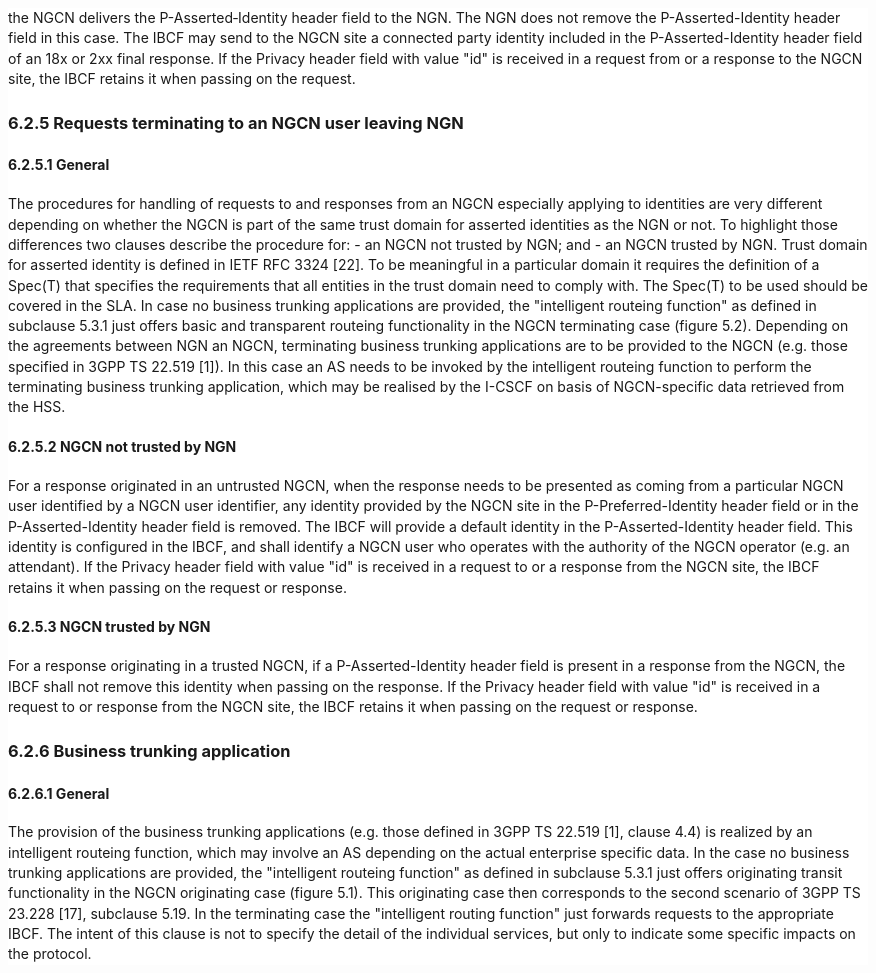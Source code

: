 the NGCN delivers the P-Asserted‑Identity header field to the NGN. The NGN
does not remove the P-Asserted-Identity header field in this case.
The IBCF may send to the NGCN site a connected party identity included in the
P-Asserted-Identity header field of an 18x or 2xx final response.
If the Privacy header field with value \"id\" is received in a request from or
a response to the NGCN site, the IBCF retains it when passing on the request.
### 6.2.5 Requests terminating to an NGCN user leaving NGN
#### 6.2.5.1 General
The procedures for handling of requests to and responses from an NGCN
especially applying to identities are very different depending on whether the
NGCN is part of the same trust domain for asserted identities as the NGN or
not. To highlight those differences two clauses describe the procedure for:
\- an NGCN not trusted by NGN; and
\- an NGCN trusted by NGN.
Trust domain for asserted identity is defined in IETF RFC 3324 [22]. To be
meaningful in a particular domain it requires the definition of a Spec(T) that
specifies the requirements that all entities in the trust domain need to
comply with. The Spec(T) to be used should be covered in the SLA.
In case no business trunking applications are provided, the \"intelligent
routeing function\" as defined in subclause 5.3.1 just offers basic and
transparent routeing functionality in the NGCN terminating case (figure 5.2).
Depending on the agreements between NGN an NGCN, terminating business trunking
applications are to be provided to the NGCN (e.g. those specified in 3GPP TS
22.519 [1]). In this case an AS needs to be invoked by the intelligent
routeing function to perform the terminating business trunking application,
which may be realised by the I-CSCF on basis of NGCN-specific data retrieved
from the HSS.
#### 6.2.5.2 NGCN not trusted by NGN
For a response originated in an untrusted NGCN, when the response needs to be
presented as coming from a particular NGCN user identified by a NGCN user
identifier, any identity provided by the NGCN site in the P-Preferred-Identity
header field or in the P-Asserted-Identity header field is removed. The IBCF
will provide a default identity in the P-Asserted-Identity header field. This
identity is configured in the IBCF, and shall identify a NGCN user who
operates with the authority of the NGCN operator (e.g. an attendant).
If the Privacy header field with value \"id\" is received in a request to or a
response from the NGCN site, the IBCF retains it when passing on the request
or response.
#### 6.2.5.3 NGCN trusted by NGN
For a response originating in a trusted NGCN, if a P-Asserted-Identity header
field is present in a response from the NGCN, the IBCF shall not remove this
identity when passing on the response.
If the Privacy header field with value \"id\" is received in a request to or
response from the NGCN site, the IBCF retains it when passing on the request
or response.
### 6.2.6 Business trunking application
#### 6.2.6.1 General
The provision of the business trunking applications (e.g. those defined in
3GPP TS 22.519 [1], clause 4.4) is realized by an intelligent routeing
function, which may involve an AS depending on the actual enterprise specific
data.
In the case no business trunking applications are provided, the \"intelligent
routeing function\" as defined in subclause 5.3.1 just offers originating
transit functionality in the NGCN originating case (figure 5.1). This
originating case then corresponds to the second scenario of 3GPP TS 23.228
[17], subclause 5.19. In the terminating case the \"intelligent routing
function\" just forwards requests to the appropriate IBCF.
The intent of this clause is not to specify the detail of the individual
services, but only to indicate some specific impacts on the protocol.